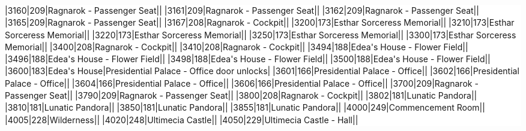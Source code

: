 |3160|209|Ragnarok - Passenger Seat||
|3161|209|Ragnarok - Passenger Seat||
|3162|209|Ragnarok - Passenger Seat||
|3165|209|Ragnarok - Passenger Seat||
|3167|208|Ragnarok - Cockpit||
|3200|173|Esthar Sorceress Memorial||
|3210|173|Esthar Sorceress Memorial||
|3220|173|Esthar Sorceress Memorial||
|3250|173|Esthar Sorceress Memorial||
|3300|173|Esthar Sorceress Memorial||
|3400|208|Ragnarok - Cockpit||
|3410|208|Ragnarok - Cockpit||
|3494|188|Edea's House - Flower Field||
|3496|188|Edea's House - Flower Field||
|3498|188|Edea's House - Flower Field||
|3500|188|Edea's House - Flower Field||
|3600|183|Edea's House|Presidential Palace - Office door unlocks|
|3601|166|Presidential Palace - Office||
|3602|166|Presidential Palace - Office||
|3604|166|Presidential Palace - Office||
|3606|166|Presidential Palace - Office||
|3700|209|Ragnarok - Passenger Seat||
|3790|209|Ragnarok - Passenger Seat||
|3800|208|Ragnarok - Cockpit||
|3802|181|Lunatic Pandora||
|3810|181|Lunatic Pandora||
|3850|181|Lunatic Pandora||
|3855|181|Lunatic Pandora||
|4000|249|Commencement Room||
|4005|228|Wilderness||
|4020|248|Ultimecia Castle||
|4050|229|Ultimecia Castle - Hall||
